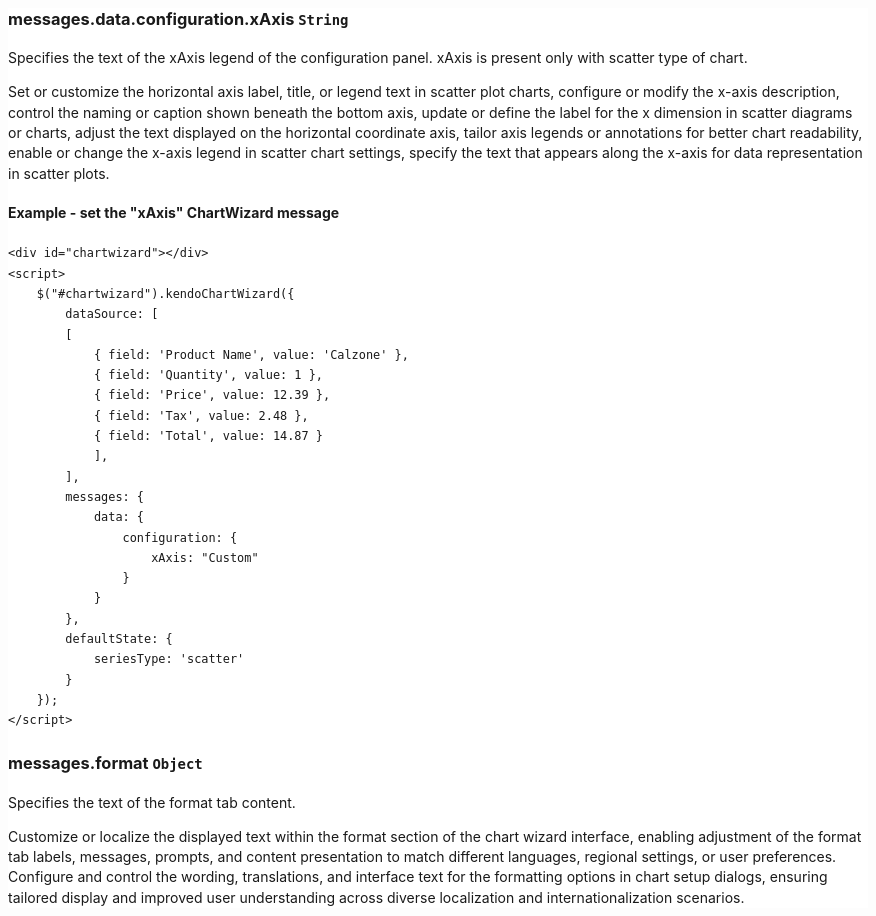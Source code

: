 ### messages.data.configuration.xAxis `String`

Specifies the text of the xAxis legend of the configuration panel. xAxis is present only with scatter type of chart.


<div class="meta-api-description">
Set or customize the horizontal axis label, title, or legend text in scatter plot charts, configure or modify the x-axis description, control the naming or caption shown beneath the bottom axis, update or define the label for the x dimension in scatter diagrams or charts, adjust the text displayed on the horizontal coordinate axis, tailor axis legends or annotations for better chart readability, enable or change the x-axis legend in scatter chart settings, specify the text that appears along the x-axis for data representation in scatter plots.
</div>

#### Example - set the "xAxis" ChartWizard message
    <div id="chartwizard"></div>
    <script>
        $("#chartwizard").kendoChartWizard({
            dataSource: [
            [
                { field: 'Product Name', value: 'Calzone' },
                { field: 'Quantity', value: 1 },
                { field: 'Price', value: 12.39 },
                { field: 'Tax', value: 2.48 },
                { field: 'Total', value: 14.87 }
                ],
            ],
            messages: {
                data: {
                    configuration: {
                        xAxis: "Custom"
                    }
                }   
            },
            defaultState: {
                seriesType: 'scatter'
            }
        });
    </script>

### messages.format `Object`

Specifies the text of the format tab content.


<div class="meta-api-description">
Customize or localize the displayed text within the format section of the chart wizard interface, enabling adjustment of the format tab labels, messages, prompts, and content presentation to match different languages, regional settings, or user preferences. Configure and control the wording, translations, and interface text for the formatting options in chart setup dialogs, ensuring tailored display and improved user understanding across diverse localization and internationalization scenarios.
</div>
